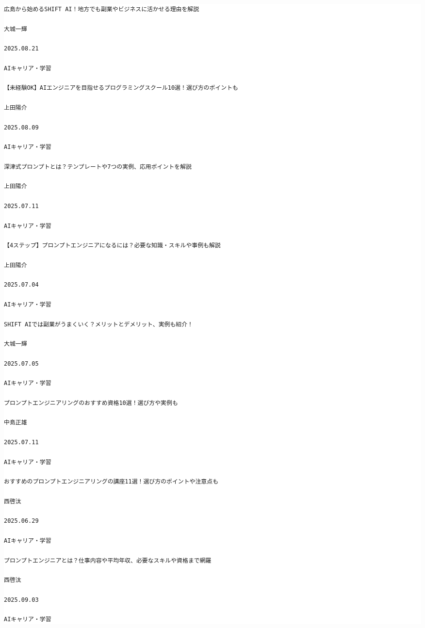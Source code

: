 ```
広島から始めるSHIFT AI！地方でも副業やビジネスに活かせる理由を解説

大城一輝

2025.08.21

AIキャリア・学習

【未経験OK】AIエンジニアを目指せるプログラミングスクール10選！選び方のポイントも

上田陽介

2025.08.09

AIキャリア・学習

深津式プロンプトとは？テンプレートや7つの実例、応用ポイントを解説

上田陽介

2025.07.11

AIキャリア・学習

【4ステップ】プロンプトエンジニアになるには？必要な知識・スキルや事例も解説

上田陽介

2025.07.04

AIキャリア・学習

SHIFT AIでは副業がうまくいく？メリットとデメリット、実例も紹介！

大城一輝

2025.07.05

AIキャリア・学習

プロンプトエンジニアリングのおすすめ資格10選！選び方や実例も

中島正雄

2025.07.11

AIキャリア・学習

おすすめのプロンプトエンジニアリングの講座11選！選び方のポイントや注意点も

西啓汰

2025.06.29

AIキャリア・学習

プロンプトエンジニアとは？仕事内容や平均年収、必要なスキルや資格まで網羅

西啓汰

2025.09.03

AIキャリア・学習
```